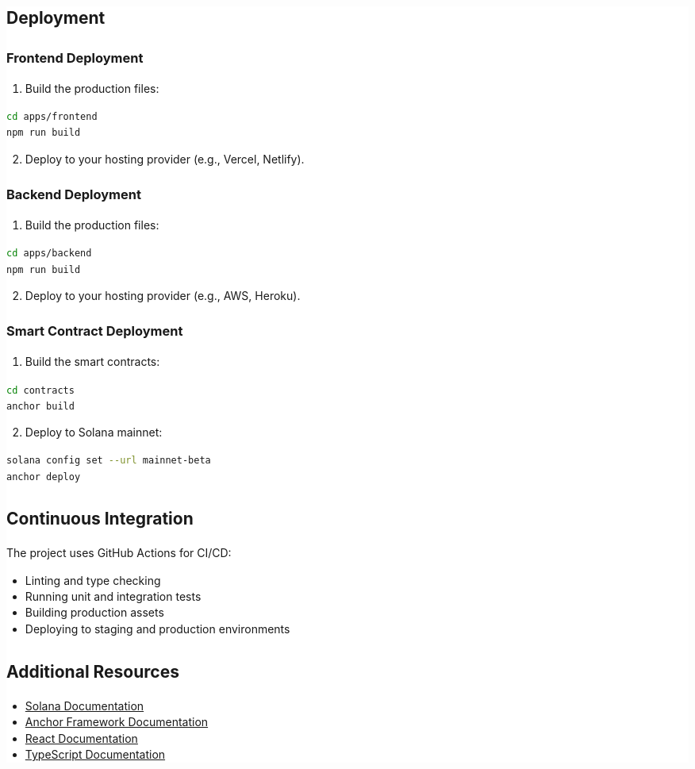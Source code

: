 ## Deployment

### Frontend Deployment

1. Build the production files:

```bash
cd apps/frontend
npm run build
```

2. Deploy to your hosting provider (e.g., Vercel, Netlify).

### Backend Deployment

1. Build the production files:

```bash
cd apps/backend
npm run build
```

2. Deploy to your hosting provider (e.g., AWS, Heroku).

### Smart Contract Deployment

1. Build the smart contracts:

```bash
cd contracts
anchor build
```

2. Deploy to Solana mainnet:

```bash
solana config set --url mainnet-beta
anchor deploy
```

## Continuous Integration

The project uses GitHub Actions for CI/CD:

- Linting and type checking
- Running unit and integration tests
- Building production assets
- Deploying to staging and production environments

## Additional Resources

- [Solana Documentation](https://docs.solana.com/)
- [Anchor Framework Documentation](https://www.anchor-lang.com/)
- [React Documentation](https://reactjs.org/docs/getting-started.html)
- [TypeScript Documentation](https://www.typescriptlang.org/docs/)
